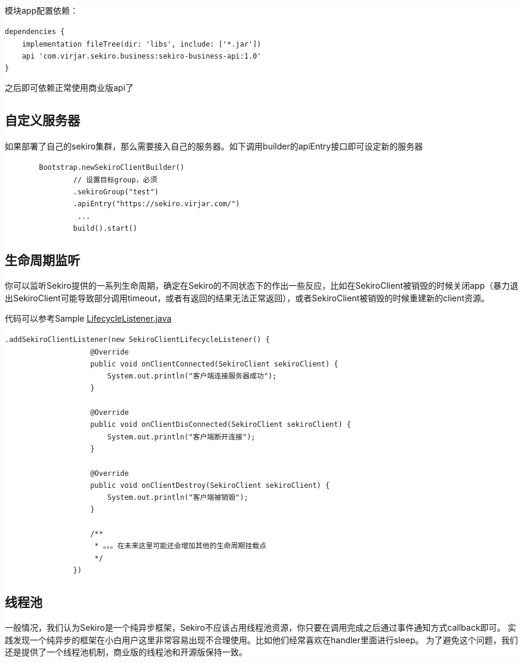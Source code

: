 模块app配置依赖：
```
dependencies {
    implementation fileTree(dir: 'libs', include: ['*.jar'])
    api 'com.virjar.sekiro.business:sekiro-business-api:1.0'
}
```

之后即可依赖正常使用商业版api了

## 自定义服务器
如果部署了自己的sekiro集群，那么需要接入自己的服务器。如下调用builder的apiEntry接口即可设定新的服务器
```
        Bootstrap.newSekiroClientBuilder()
                // 设置目标group，必须
                .sekiroGroup("test")
                .apiEntry("https://sekiro.virjar.com/")
                 ...
                build().start()
```

## 生命周期监听
你可以监听Sekiro提供的一系列生命周期，确定在Sekiro的不同状态下的作出一些反应，比如在SekiroClient被销毁的时候关闭app（暴力退出SekiroClient可能导致部分调用timeout，或者有返回的结果无法正常返回），或者SekiroClient被销毁的时候重建新的client资源。

代码可以参考Sample [LifecycleListener.java](../samples/src/main/java/com/virjar/sekiro/business/samples/LifecycleListener.java)

```
.addSekiroClientListener(new SekiroClientLifecycleListener() {
                    @Override
                    public void onClientConnected(SekiroClient sekiroClient) {
                        System.out.println("客户端连接服务器成功");
                    }

                    @Override
                    public void onClientDisConnected(SekiroClient sekiroClient) {
                        System.out.println("客户端断开连接");
                    }

                    @Override
                    public void onClientDestroy(SekiroClient sekiroClient) {
                        System.out.println("客户端被销毁");
                    }

                    /**
                     * 。。。在未来这里可能还会增加其他的生命周期挂载点
                     */
                })
```
## 线程池
一般情况，我们认为Sekiro是一个纯异步框架，Sekiro不应该占用线程池资源，你只要在调用完成之后通过事件通知方式callback即可。
实践发现一个纯异步的框架在小白用户这里非常容易出现不合理使用。比如他们经常喜欢在handler里面进行sleep。
为了避免这个问题，我们还是提供了一个线程池机制，商业版的线程池和开源版保持一致。
